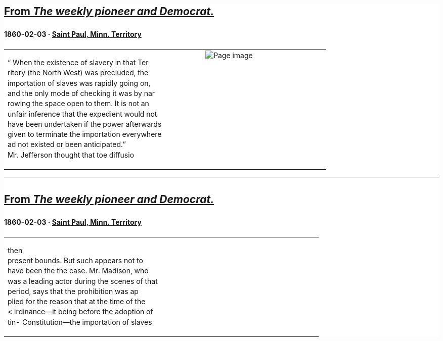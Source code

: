 
## [From _The weekly pioneer and Democrat._](https://www.loc.gov/resource/sn83016751/1860-02-03/ed-1/?sp=10)

#### 1860-02-03 &middot; [Saint Paul, Minn. Territory](http://dbpedia.org/resource/Saint_Paul%2C_Minnesota)

<table style="width: 100%;"><tr><td style="width: 50%">

  
“ When the existence of slavery in that Ter­  
ritory (the North West) was precluded, the  
importation of slaves was rapidly going on,  
and the only mode of checking it was by nar­  
rowing the space open to them. It is not an  
unfair inference that the expedient would not  
have been undertaken if the power afterwards  
given to terminate the importation everywhere  
ad not existed or been anticipated.”  
Mr. Jefferson thought that toe diffusio
</td><td style="width: 50%; max-height: 75%; margin: auto; display: block;">
<img alt="Page image" src="https://tile.loc.gov/image-services/iiif/service:ndnp:mnhi:batch_mnhi_foxtrot_ver01:data:sn83016751:00383347282:1860020301:0233/pct:6.494534302814463,71.09782275375652,12.459811050106346,4.38132474701012/!600,600/0/default.jpg"/>
</td>
</tr></table>

---

## [From _The weekly pioneer and Democrat._](https://www.loc.gov/resource/sn83016751/1860-02-03/ed-1/?sp=11)

#### 1860-02-03 &middot; [Saint Paul, Minn. Territory](http://dbpedia.org/resource/Saint_Paul%2C_Minnesota)

<table style="width: 100%;"><tr><td style="width: 50%">

then  
present bounds. But such appears not to  
have been the the case. Mr. Madison, who  
was a leading actor during the scenes of that  
period, says that the prohibition was ap­  
plied for the reason that at the time of the  
&lt; Irdinance—it being before the adoption of  
tin- Constitution—the importation of slaves  
